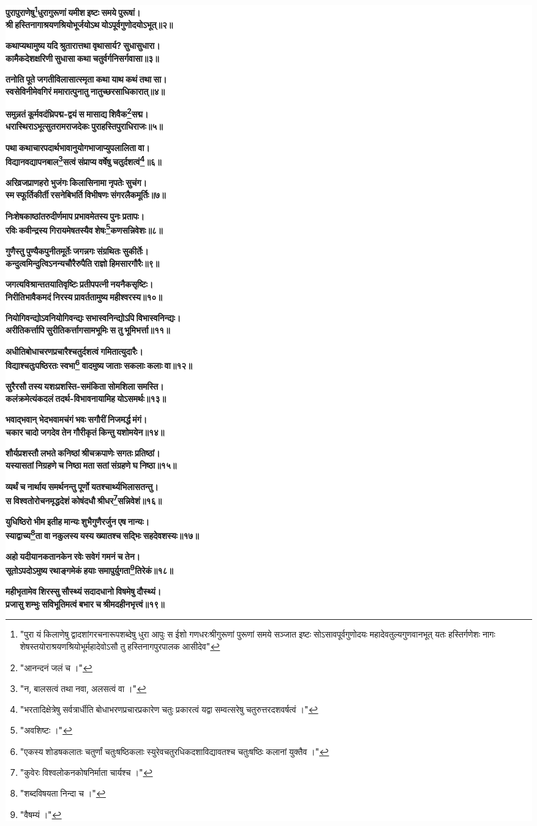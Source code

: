 [^1]: "रुद्र-विष्णु-ब्रह्म-पक्षेऽप्येतद् वृत्तं प्रयुज्य व्याख्येयं"

**पुरापुराणेषु[^2]धुरागुरूणां यमीश इष्टः समये पुरूषां।  
श्री हस्तिनागाश्रयणश्रियोभूर्जयोऽथ योऽपूर्वगुणोदयोऽभूत्॥२॥**

[^2]: "पुरा यं किलाणेषु द्वादशांगरचनारूपशब्देषु धुरा आपुः स ईशो गणधरःश्रीगुरूणां पुरूणां समये सञ्जात इष्टः सोऽसावपूर्वगुणोदयः महादेवतुल्यगुणवानभूत् यतः हस्तिर्गणेशः नागः शेषस्तयोराश्रयणश्रियोभूर्महादेवोऽसौ तु हस्तिनागपुरपालक आसीदेव"

**कथाप्यथामुष्य यदि श्रुतारात्तथा वृथासार्य? सुधासुधारा।  
कामैकदेशक्षरिणी सुधासा कथा चतुर्वर्गनिसर्गवासा॥३॥**

**तनोति पूते जगतीविलासात्स्मृता कथा याथ कथं तथा सा।  
स्वसेविनीमेवगिरं ममारात्पुनातु नातुच्छरसाधिकारात्॥४॥**

**समुन्नतं कूर्मवदंघ्रिपद्म-द्वयं स मासाद्य शिवैक[^3]सद्म।  
धरास्थिराऽभूत्सुतरामराजदेकः पुराहस्तिपुराधिराजः॥५॥**

[^3]: "आनन्दनं जलं च ।"

**पथा कथाचारपदार्थभावानुयोगभाजाप्युपलालिता वा।  
विद्यानवद्यापनबाल[^4]सत्वं संप्राप्य वर्षेषु चतुर्दशत्वं[^5]॥६॥**

[^4]: "न, बालसत्वं तथा नवा, अलसत्वं वा ।"

[^5]: "भरतादिक्षेत्रेषु सर्वत्रार्धीति बोधाभरणप्रचारप्रकारेण चतुः प्रकारत्वं यद्वा सम्वत्सरेषु चतुरुत्तरदशवर्षत्वं ।"

**अरिव्रजप्राणहरो भुजंगः किलासिनामा नृपतेः सुचंग।  
स्म स्फूर्तिकीर्ती रसनेबिभर्ति विभीषणः संगरलैकमूर्तिः॥७॥**

**निःशेषकाष्ठांतरुदीर्णमाप प्रभावमेतस्य पुनः प्रतापः।  
रविः कवीन्द्रस्य गिरायमेषतस्यैव शेषः[^6]कणसन्निवेशः॥८॥**

[^6]: "अवशिष्टः ।"

**गुणैस्तु पुण्यैकपुनीतमूर्तेः जगन्नगः संग्रथितः सुकीर्तेः।  
कन्दुत्वमिन्दुत्विऽनन्यचौरैरुपैति राज्ञो हिमसारगौरैः॥९॥**

**जगत्यविश्रान्ततयातिवृष्टिः प्रतीपपत्नी नयनैकसृष्टिः।  
निरीतिभावैकमदं निरस्य प्रावर्ततामुष्य महीश्वरस्य॥१०॥**

**नियोगिवन्द्योऽवनियोगिवन्द्यः सभास्वनिन्द्योऽपि विभास्वनिन्द्यः।  
अरीतिकर्त्तापि सुरीतिकर्त्तागसामभूमिः स तु भूमिभर्त्ता॥११॥**

**अधीतिबोधाचरणप्रचारैश्चतुर्दशत्वं गमितात्युदारैः।  
विद्याश्चतुःपष्ठिरतः स्वभा[^7] वादमुष्य जाताः सकलाः कलाः वा॥१२॥**

[^7]: "एकस्य शोडषकलातः चतुर्णां चतुःषष्ठिकलाः स्युरेवचतुरधिकदशाविद्यावतश्च चतुःषष्ठिः कलानां युक्तैव ।"

**सुरैरसौ तस्य यशःप्रशस्ति-समंकिता सोमशिला समस्ति।  
कलंक्रमेत्यंकदलं तदर्थ-विभावनायामिह योऽसमर्थः॥१३॥**

**भवाद्भवान् भेदभवामचंगं भवः सगौरीं निजमर्द्ध मंगं।  
चकार चादो जगदेव तेन गौरीकृतं किन्तु यशोमयेन॥१४॥**

**शौर्यप्रशस्तौ लभते कनिष्ठां श्रीचक्रपाणेः सगतः प्रतिष्ठां।  
यस्यासतां निग्रहणे च निष्ठा मता सतां संग्रहणे घ निष्ठा॥१५॥**

**व्यर्थं च नार्थाय समर्थनन्तु पूर्णो यतश्चार्थ्यभिलासतन्तु।  
स विश्वतोरोचनमृद्धदेशं कोषंदधौ श्रीधर[^8]सन्निवेशं॥१६॥**

[^8]: "कुवेरः विश्वलोकनकोषनिर्माता चार्यश्च ।"

**युधिष्ठिरो भीम इतीह मान्यः शुभैगुणैरर्जुन एष नान्यः।  
स्याद्वाच्य[^9]ता वा नकुलस्य यस्य ख्यातश्च सद्भिः सहदेवशस्यः॥१७॥**

[^9]: "शब्दविषयता निन्दा च ।"

**अहो यदीयानकतानकेन रवेः सवेगं गमनं च तेन।  
सूतोऽपदोऽमुष्य रथाङ्गमेकं हयाः समापुर्युगता[^10]तिरेकं॥१८॥**

[^10]: "वैषम्यं ।"

**महीभृतामेव शिरस्सु सौस्थ्यं सदादधानो विषमेषु दौस्थ्यं।  
प्रजासु शम्भुः सविभूतिमत्वं बभार च श्रीमदहीनभृत्त्वं॥१९॥**


[^11]: "सुवादि, विनाशश्च ।"
[^12]: "समुद्रे।"
[^13]: "नवसंख्यावत्वं नवीनत्वं वा ।"
[^14]: "पवगस्याज्ञत्वम् उत्तरलोकज्ञत्वं च।"
[^15]: "पवर्गभृन्वर्णसमुदायः साशङ्को मनुष्यश्च।"
[^16]: "पादसम्पर्कः सदाचारप्रतिपादकग्रन्थश्च।"
[^17]: "वाममार्गगामितां, भयङ्करताश्च ।"
[^18]: " ३×३=९तस्मान्निष्पन्नतया धर्मार्थकामाविरोधाच्च।"
[^19]: "दकारमिति भकारं कृत्वा भयालुतामित्यादि ।"
[^20]: "भकारस्थाने वकारः करणीयः यथा दावैकनाथ इत्यादि ।"
[^21]: "शूद्रः धर्मधारकश्च ।"
[^22]: " कुलपरम्परा। "
[^23]: "मुद्रासहितो बारिधिश्च।"
[^24]: "वज्रधारक इन्द्रः परिशुद्धश्च।"
[^25]: "प्रसन्नतां पक्षेअविश्च काशश्च तयोः स्थितिमद्विधानं यस्य वनवासत्वात् । "
[^26]: "इन्द्रत्वं दानशीलत्वं च पक्षे सर्वदा नवीनशत्रुतां ।"
[^27]: "यशोविशिष्टापूर्वशक्तिः पक्षे सुलभे स्वल्पशक्तिः । "
[^28]: "ब्राह्मणादिषु नाशं, अक्षरेषु पञ्चमत्वं वा ।"
[^29]: "चाञ्चल्यं चकारपरत्वं वा । "
[^30]: "समीचीनजयावत्वं जघकारत्वं वा ।"
[^31]: "गकाराभावत्वं पर्वतत्वं वा ।"
[^32]: "पद्मस्योदयः पद्माया वोदयस्तस्य निधानं यत्र ।"
[^33]: "करपक्षेलेखा रेखाः कल्पद्रुपक्षे लेखाः सुराः ।"
[^34]: "हस्तः कल्पवृक्षश्च ।"
[^35]: "सज्जनशिरोमणेः देवेंद्रश्व ।"
[^36]: "स जयो यो वै किल नते पुरुषोत्तमेऽसक्तः स च वैनतेयो गरुडो योऽसौ पुरुषोत्तमे कृष्णेऽनुरक्तः।"
[^37]: "श्रीवीरतां, श्रीनिर्लतां च ।"
[^38]: "विपदस्त्राणत्वं, पत्राभावत्वं च ।"
[^39]: "पृथ्वीपालने दुर्लक्षणे च ।"
[^40]: " अन्तस्थितजकारस्य चाण्डालस्य च ।"
[^41]: "आदौ मकारवत्त्वं ब्राह्मणत्वं च ।"
[^42]: "चन्द्रस्य वृत्तौ, द्विजानां प्रधानसमूहे च।"
[^43]: "नवयौवनवती पक्षिरूपा च ।"
[^44]: " लक्ष्मीरूपिणी कमलसम्वेदिनी च ।"
[^45]: "कौ, मुदस्तोममयं प्रसन्नकुमुदानां समूहेन युक्तं च।"
[^46]: "सुतः ।"
[^47]: "यतेः स्तुतिं । "
[^48]: "विनोदयुक्तः सकुसुमश्च । "
[^49]: "परोपकारकरं कोकिलयुक्तंच ।"
[^50]: "शरीरं।"
[^51]: " भयानि।"
[^52]: "धातुतोऽग्रेगुणवृद्धिकारकविधिर्व्याकरणशास्त्रेपक्षे प्रणष्ठपापकर्मा क्षमादिगुणोदयवान् च ।"
[^53]: "प्रसिद्धं हितं, तद्धितप्रकरणं च ।"
[^54]: "सम्पादितं कृदन्तं च ।"
[^55]: "सततं उक्तिविदां वैयाकरणानां मुमुक्षणां च ।"
[^56]: "शरीरं भूभागश्च ।"
[^57]: "जिह्वामूलं पातालं च ।"
[^58]: " अन्तरङ्गंस्वर्गश्च ।"
[^59]: "गृहस्थाश्रमे ।"